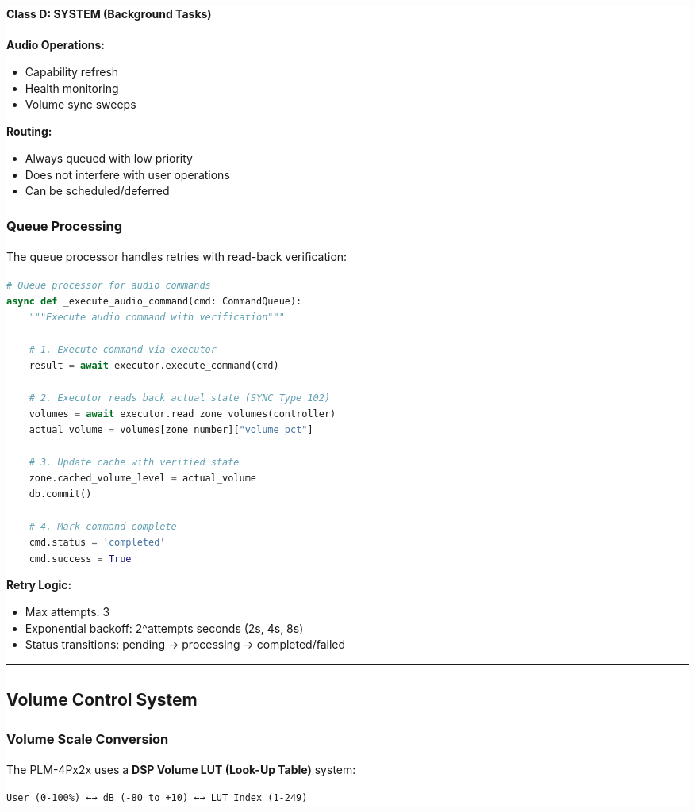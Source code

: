 #### Class D: SYSTEM (Background Tasks)

**Audio Operations:**
- Capability refresh
- Health monitoring
- Volume sync sweeps

**Routing:**
- Always queued with low priority
- Does not interfere with user operations
- Can be scheduled/deferred

### Queue Processing

The queue processor handles retries with read-back verification:

```python
# Queue processor for audio commands
async def _execute_audio_command(cmd: CommandQueue):
    """Execute audio command with verification"""

    # 1. Execute command via executor
    result = await executor.execute_command(cmd)

    # 2. Executor reads back actual state (SYNC Type 102)
    volumes = await executor.read_zone_volumes(controller)
    actual_volume = volumes[zone_number]["volume_pct"]

    # 3. Update cache with verified state
    zone.cached_volume_level = actual_volume
    db.commit()

    # 4. Mark command complete
    cmd.status = 'completed'
    cmd.success = True
```

**Retry Logic:**
- Max attempts: 3
- Exponential backoff: 2^attempts seconds (2s, 4s, 8s)
- Status transitions: pending → processing → completed/failed

---

## Volume Control System

### Volume Scale Conversion

The PLM-4Px2x uses a **DSP Volume LUT (Look-Up Table)** system:

```
User (0-100%) ←→ dB (-80 to +10) ←→ LUT Index (1-249)
```
